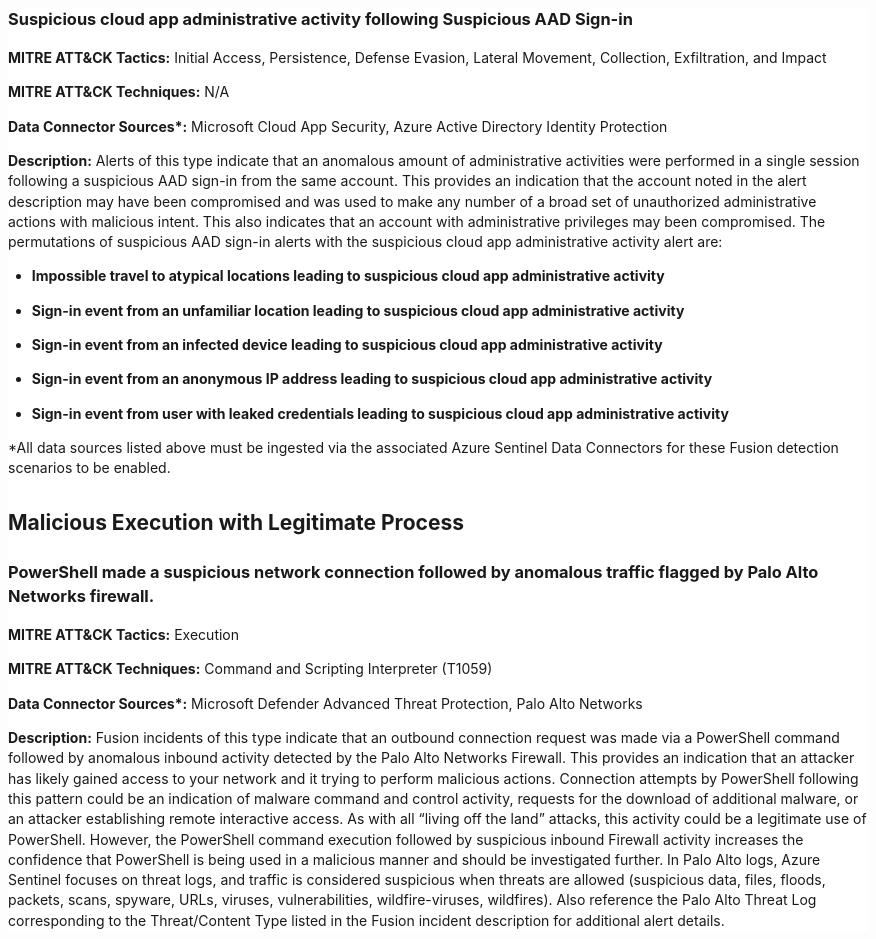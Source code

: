 ### Suspicious cloud app administrative activity following Suspicious AAD Sign-in

**MITRE ATT&CK Tactics:** Initial Access, Persistence, Defense Evasion, Lateral Movement, Collection, Exfiltration, and Impact

**MITRE ATT&CK Techniques:** N/A

**Data Connector Sources\*:** Microsoft Cloud App Security, Azure Active Directory Identity Protection

**Description:** Alerts of this type indicate that an anomalous amount of administrative activities were performed in a single session following a suspicious AAD sign-in from the same account. This provides an indication that the account noted in the alert description may have been compromised and was used to make any number of a broad set of unauthorized administrative actions with malicious intent. This also indicates that an account with administrative privileges may been compromised. The permutations of suspicious AAD sign-in alerts with the suspicious cloud app administrative activity alert are:  

- **Impossible travel to atypical locations leading to suspicious cloud app administrative activity**

- **Sign-in event from an unfamiliar location leading to suspicious cloud app administrative activity**

- **Sign-in event from an infected device leading to suspicious cloud app administrative activity**

- **Sign-in event from an anonymous IP address leading to suspicious cloud app administrative activity**

- **Sign-in event from user with leaked credentials leading to suspicious cloud app administrative activity**

*All data sources listed above must be ingested via the associated Azure Sentinel Data Connectors for these Fusion detection scenarios to be enabled. 

## Malicious Execution with Legitimate Process

### PowerShell made a suspicious network connection followed by anomalous traffic flagged by Palo Alto Networks firewall.

**MITRE ATT&CK Tactics:** Execution

**MITRE ATT&CK Techniques:** Command and Scripting Interpreter (T1059)

**Data Connector Sources\*:** Microsoft Defender Advanced Threat Protection, Palo Alto Networks 

**Description:** Fusion incidents of this type indicate that an outbound connection request was made via a PowerShell command followed by anomalous inbound activity detected by the Palo Alto Networks Firewall. This provides an indication that an attacker has likely gained access to your network and it trying to perform malicious actions. Connection attempts by PowerShell following this pattern could be an indication of malware command and control activity, requests for the download of additional malware, or an attacker establishing remote interactive access. As with all “living off the land” attacks, this activity could be a legitimate use of PowerShell. However, the PowerShell command execution followed by suspicious inbound Firewall activity increases the confidence that PowerShell is being used in a malicious manner and should be investigated further. In Palo Alto logs, Azure Sentinel focuses on threat logs, and traffic is considered suspicious when threats are allowed (suspicious data, files, floods, packets, scans, spyware, URLs, viruses, vulnerabilities, wildfire-viruses, wildfires). Also reference the Palo Alto Threat Log corresponding to the Threat/Content Type listed in the Fusion incident description for additional alert details.
